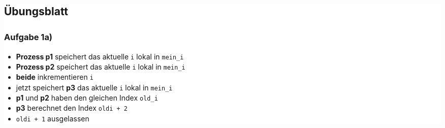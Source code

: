 
## Übungsblatt
### Aufgabe 1a)
- **Prozess p1** speichert das aktuelle `i` lokal in `mein_i`
- **Prozess p2** speichert das aktuelle `i` lokal in `mein_i`
- **beide** inkrementieren `i`
- jetzt speichert **p3** das aktuelle `i` lokal in `mein_i`
- **p1** und **p2** haben den gleichen Index `old_i`
- **p3** berechnet den Index `oldi + 2`
- `oldi + 1` ausgelassen

